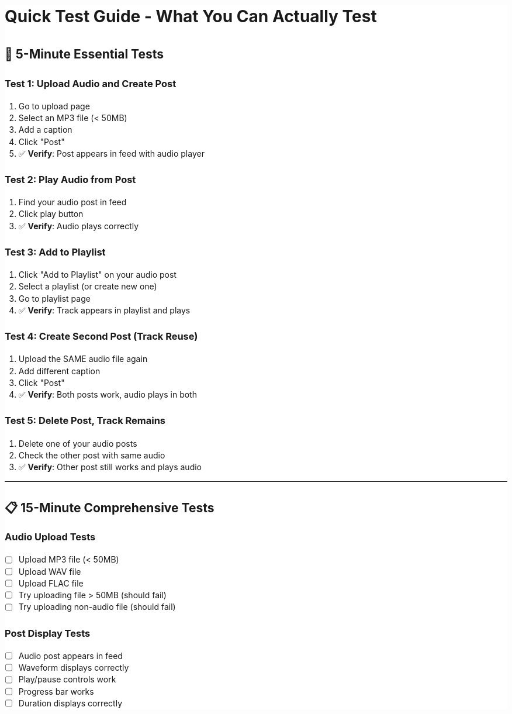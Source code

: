 # Quick Test Guide - What You Can Actually Test

## 🎯 5-Minute Essential Tests

### Test 1: Upload Audio and Create Post
1. Go to upload page
2. Select an MP3 file (< 50MB)
3. Add a caption
4. Click "Post"
5. ✅ **Verify**: Post appears in feed with audio player

### Test 2: Play Audio from Post
1. Find your audio post in feed
2. Click play button
3. ✅ **Verify**: Audio plays correctly

### Test 3: Add to Playlist
1. Click "Add to Playlist" on your audio post
2. Select a playlist (or create new one)
3. Go to playlist page
4. ✅ **Verify**: Track appears in playlist and plays

### Test 4: Create Second Post (Track Reuse)
1. Upload the SAME audio file again
2. Add different caption
3. Click "Post"
4. ✅ **Verify**: Both posts work, audio plays in both

### Test 5: Delete Post, Track Remains
1. Delete one of your audio posts
2. Check the other post with same audio
3. ✅ **Verify**: Other post still works and plays audio

---

## 📋 15-Minute Comprehensive Tests

### Audio Upload Tests
- [ ] Upload MP3 file (< 50MB)
- [ ] Upload WAV file
- [ ] Upload FLAC file
- [ ] Try uploading file > 50MB (should fail)
- [ ] Try uploading non-audio file (should fail)

### Post Display Tests
- [ ] Audio post appears in feed
- [ ] Waveform displays correctly
- [ ] Play/pause controls work
- [ ] Progress bar works
- [ ] Duration displays correctly
